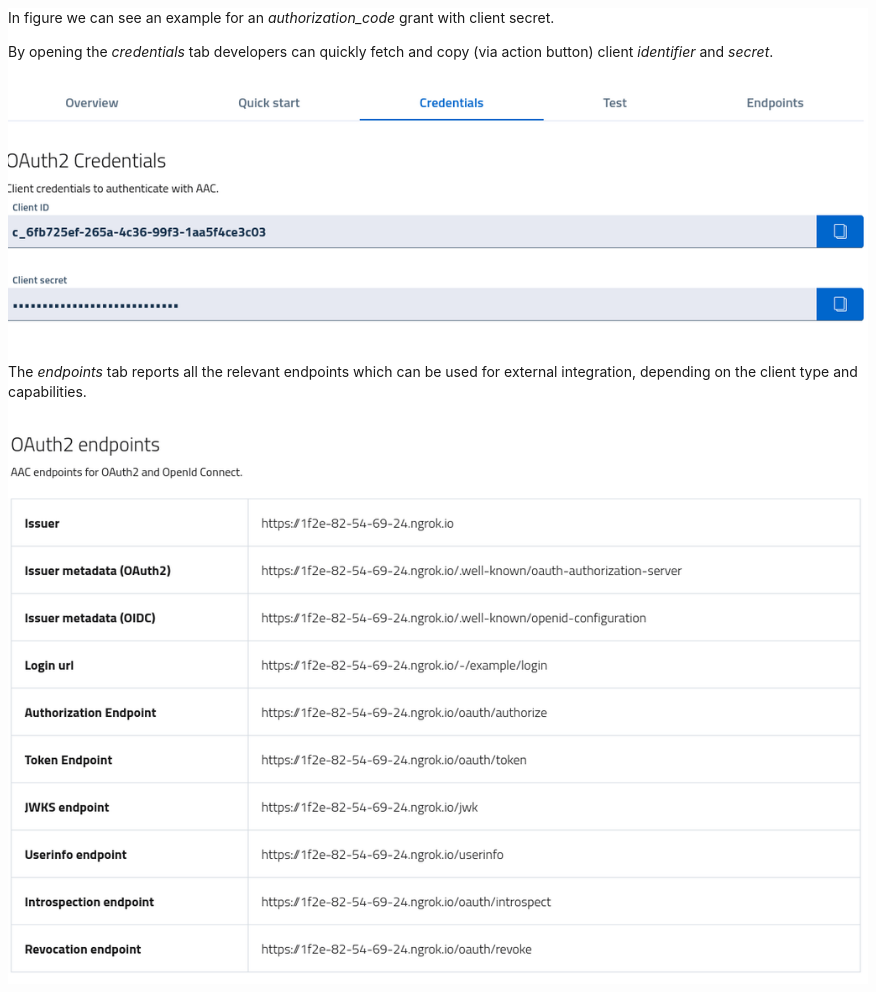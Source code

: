 In figure we can see an example for an *authorization_code* grant with client secret.

By opening the *credentials* tab developers can quickly fetch and copy (via action button) client *identifier* and *secret*.

![client credentials](../../images/screen/app-credentials.png)

The *endpoints* tab reports all the relevant endpoints which can be used for external integration, depending on the client type and capabilities.

![client endpoints](../../images/screen/app-endpoints.png)
